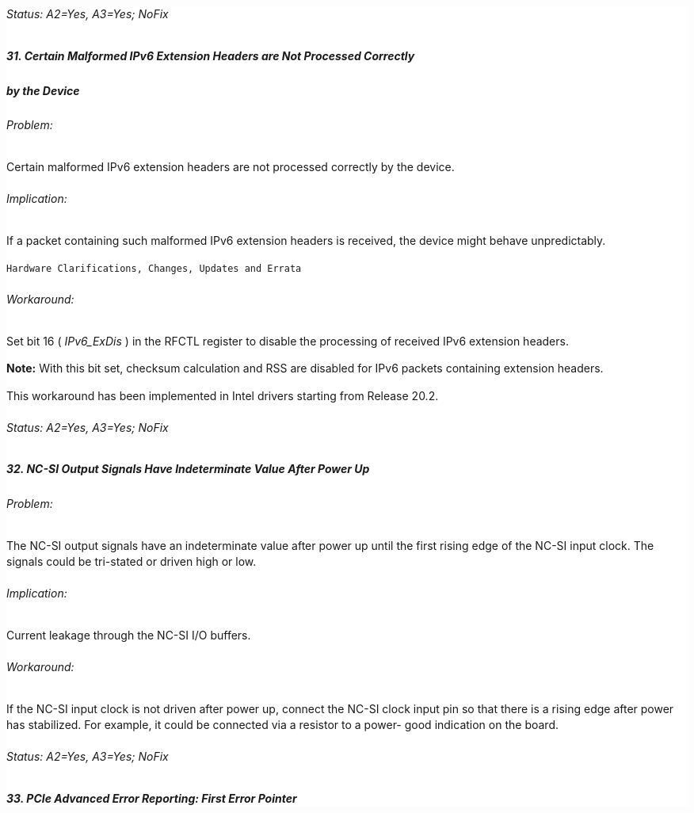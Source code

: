 ###### Status: A2=Yes, A3=Yes; NoFix

##### 31. Certain Malformed IPv6 Extension Headers are Not Processed Correctly

##### by the Device

###### Problem:

Certain malformed IPv6 extension headers are not processed correctly by the device.

###### Implication:

If a packet containing such malformed IPv6 extension headers is received, the device might behave
unpredictably.


```
Hardware Clarifications, Changes, Updates and Errata
```
###### Workaround:

Set bit 16 ( _IPv6_ExDis_ ) in the RFCTL register to disable the processing of received IPv6 extension
headers.

**Note:** With this bit set, checksum calculation and RSS are disabled for IPv6 packets containing
extension headers.

This workaround has been implemented in Intel drivers starting from Release 20.2.

###### Status: A2=Yes, A3=Yes; NoFix

##### 32. NC-SI Output Signals Have Indeterminate Value After Power Up

###### Problem:

The NC-SI output signals have an indeterminate value after power up until the first rising edge of the
NC-SI input clock. The signals could be tri-stated or driven high or low.

###### Implication:

Current leakage through the NC-SI I/O buffers.

###### Workaround:

If the NC-SI input clock is not driven after power up, connect the NC-SI clock input pin so that there is
a rising edge after power has stabilized. For example, it could be connected via a resistor to a power-
good indication on the board.

###### Status: A2=Yes, A3=Yes; NoFix

##### 33. PCIe Advanced Error Reporting: First Error Pointer
